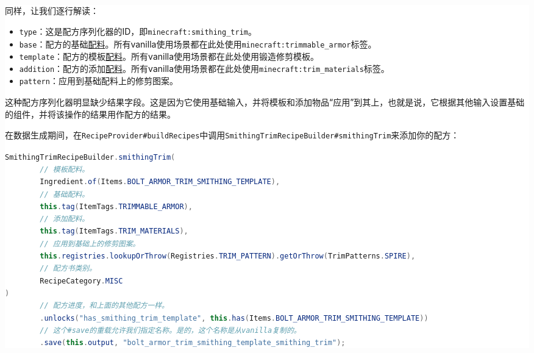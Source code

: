 同样，让我们逐行解读：
- `type`：这是配方序列化器的ID，即`minecraft:smithing_trim`。
- `base`：配方的基础[配料][ingredient]。所有vanilla使用场景都在此处使用`minecraft:trimmable_armor`标签。
- `template`：配方的模板[配料][ingredient]。所有vanilla使用场景都在此处使用锻造修剪模板。
- `addition`：配方的添加[配料][ingredient]。所有vanilla使用场景都在此处使用`minecraft:trim_materials`标签。
- `pattern`：应用到基础配料上的修剪图案。

这种配方序列化器明显缺少结果字段。这是因为它使用基础输入，并将模板和添加物品“应用”到其上，也就是说，它根据其他输入设置基础的组件，并将该操作的结果用作配方的结果。

在数据生成期间，在`RecipeProvider#buildRecipes`中调用`SmithingTrimRecipeBuilder#smithingTrim`来添加你的配方：
```java
SmithingTrimRecipeBuilder.smithingTrim(
        // 模板配料。
        Ingredient.of(Items.BOLT_ARMOR_TRIM_SMITHING_TEMPLATE),
        // 基础配料。
        this.tag(ItemTags.TRIMMABLE_ARMOR),
        // 添加配料。
        this.tag(ItemTags.TRIM_MATERIALS),
        // 应用到基础上的修剪图案。
        this.registries.lookupOrThrow(Registries.TRIM_PATTERN).getOrThrow(TrimPatterns.SPIRE),
        // 配方书类别。
        RecipeCategory.MISC
)
        // 配方进度，和上面的其他配方一样。
        .unlocks("has_smithing_trim_template", this.has(Items.BOLT_ARMOR_TRIM_SMITHING_TEMPLATE))
        // 这个#save的重载允许我们指定名称。是的，这个名称是从vanilla复制的。
        .save(this.output, "bolt_armor_trim_smithing_template_smithing_trim");
```

[ingredient]: ingredients.md
[itemjson]: ../../../items/index.md#json-representation